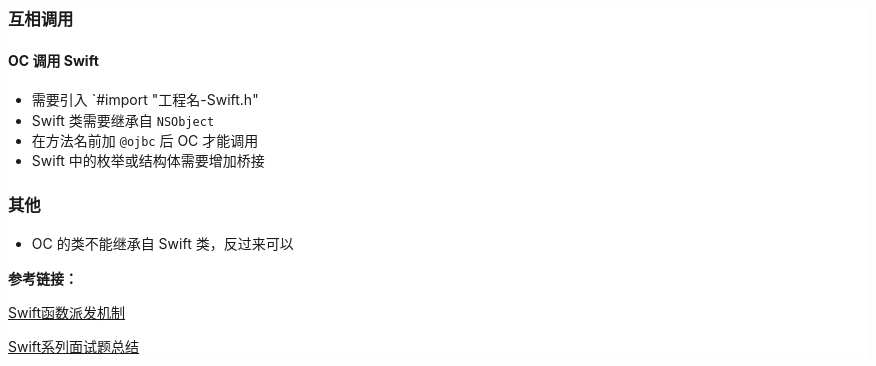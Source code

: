 ### 互相调用

#### OC 调用 Swift 

- 需要引入 `#import "工程名-Swift.h"
- Swift 类需要继承自 `NSObject`
- 在方法名前加 `@ojbc` 后 OC 才能调用
- Swift 中的枚举或结构体需要增加桥接

### 其他

- OC 的类不能继承自 Swift 类，反过来可以



**参考链接：**

[Swift函数派发机制](https://juejin.cn/post/6847009771845845006)

[Swift系列面试题总结](https://juejin.cn/post/6861804041085648910)